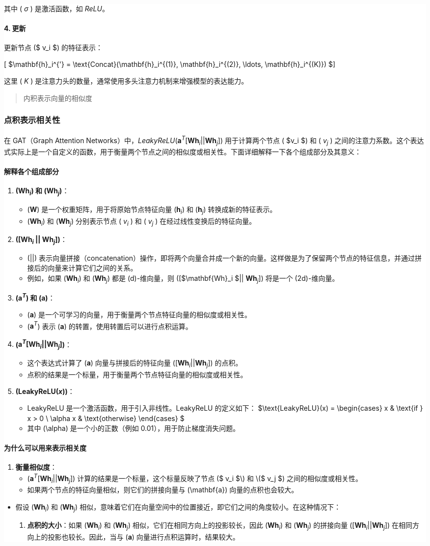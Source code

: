 其中 \( $\sigma$ \) 是激活函数，如 $ReLU$。

#### 4. 更新

更新节点 \($ v_i $\) 的特征表示：

\[ $\mathbf{h}_i^{'} = \text{Concat}(\mathbf{h}_i^{(1)}, \mathbf{h}_i^{(2)}, \ldots, \mathbf{h}_i^{(K)}) $\]

这里 \( $K$ \) 是注意力头的数量，通常使用多头注意力机制来增强模型的表达能力。

> 内积表示向量的相似度

### 点积表示相关性

在 GAT（Graph Attention Networks）中，$LeakyReLU(\mathbf{a}^T [\mathbf{Wh}_i || \mathbf{Wh}_j])$ 用于计算两个节点 \( $v_i $\) 和 \( $v_j$ \) 之间的注意力系数。这个表达式实际上是一个自定义的函数，用于衡量两个节点之间的相似度或相关性。下面详细解释一下各个组成部分及其意义：

#### 解释各个组成部分

1. **\($\mathbf{Wh}_i$\) 和 \($\mathbf{Wh}_j$\)**：
   - \($\mathbf{W}$\) 是一个权重矩阵，用于将原始节点特征向量 \($\mathbf{h}_i$\) 和 \($\mathbf{h}_j$\) 转换成新的特征表示。
   - \($\mathbf{Wh}_i$\) 和 \($\mathbf{Wh}_j$\) 分别表示节点 \( $v_i$ \) 和 \( $v_j$ \) 在经过线性变换后的特征向量。

2. **\([$\mathbf{Wh}_i$ $||$ $\mathbf{Wh}_j$]\)**：
   - \(||\) 表示向量拼接（concatenation）操作，即将两个向量合并成一个新的向量。这样做是为了保留两个节点的特征信息，并通过拼接后的向量来计算它们之间的关系。
   - 例如，如果 \($\mathbf{Wh}_i$\) 和 \($\mathbf{Wh}_j$\) 都是 \(d\)-维向量，则 \([$\mathbf{Wh}_i $$||$ $\mathbf{Wh}_j$]\) 将是一个 \(2d\)-维向量。

3. **\($\mathbf{a}^T$\) 和 \($\mathbf{a}$\)**：
   - \($\mathbf{a}$\) 是一个可学习的向量，用于衡量两个节点特征向量的相似度或相关性。
   - \($\mathbf{a}^T$\) 表示 \($\mathbf{a}$\) 的转置，使用转置后可以进行点积运算。

4. **\($\mathbf{a}^T [\mathbf{Wh}_i || \mathbf{Wh}_j]$\)**：
   - 这个表达式计算了 \($\mathbf{a}$\) 向量与拼接后的特征向量 \($[\mathbf{Wh}_i || \mathbf{Wh}_j]$\) 的点积。
   - 点积的结果是一个标量，用于衡量两个节点特征向量的相似度或相关性。

5. **\($\text{LeakyReLU}(x)$\)**：
   - LeakyReLU 是一个激活函数，用于引入非线性。LeakyReLU 的定义如下：
     $\text{LeakyReLU}(x) = \begin{cases}
     x & \text{if } x > 0 \\
     \alpha x & \text{otherwise}
     \end{cases}
     $
   - 其中 \(\alpha\) 是一个小的正数（例如 0.01），用于防止梯度消失问题。

#### 为什么可以用来表示相关度

1. **衡量相似度**：
   - \($\mathbf{a}^T [\mathbf{Wh}_i || \mathbf{Wh}_j]$\) 计算的结果是一个标量，这个标量反映了节点 \($ v_i $\) 和 \($ v_j $\) 之间的相似度或相关性。
   - 如果两个节点的特征向量相似，则它们的拼接向量与 \(\mathbf{a}\) 向量的点积也会较大。
- 假设 \($\mathbf{Wh}_i$\) 和 \($\mathbf{Wh}_j$\) 相似，意味着它们在向量空间中的位置接近，即它们之间的角度较小。在这种情况下：
  
     1. **点积的大小**：如果 \($\mathbf{Wh}_i$\) 和 \($\mathbf{Wh}_j$\) 相似，它们在相同方向上的投影较长，因此 \($\mathbf{Wh}_i$\) 和 \($\mathbf{Wh}_j$\) 的拼接向量 \($[\mathbf{Wh}_i || \mathbf{Wh}_j]$\) 在相同方向上的投影也较长。因此，当与 \($\mathbf{a}$\) 向量进行点积运算时，结果较大。
     
